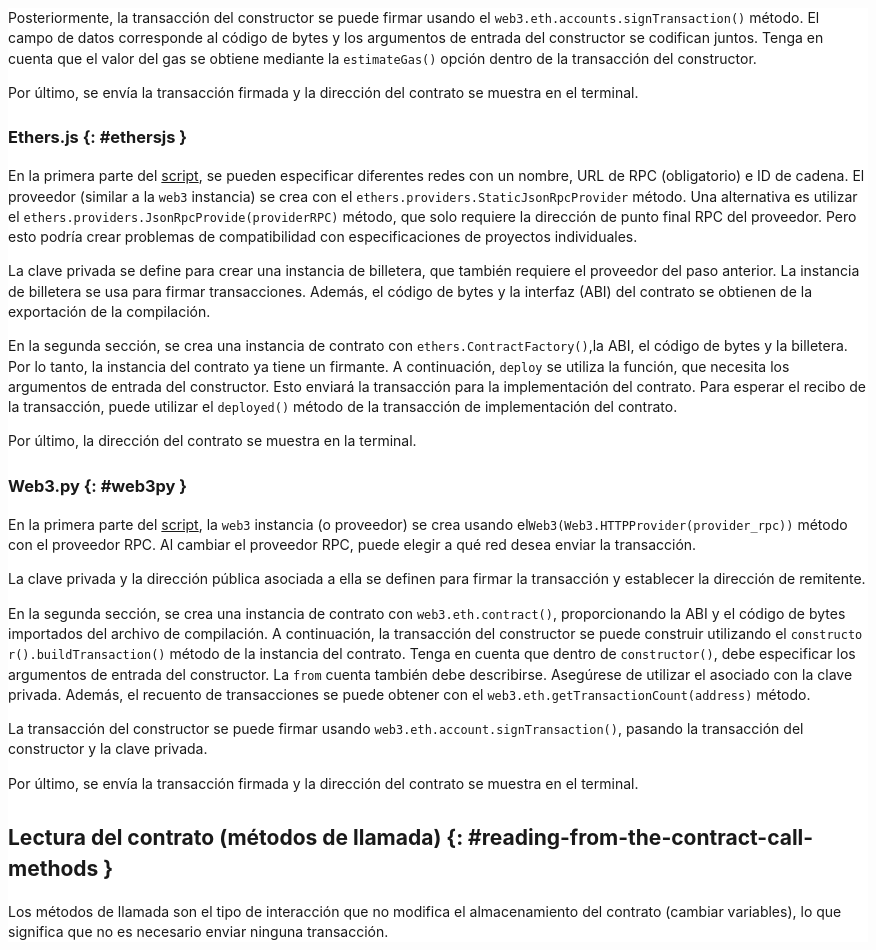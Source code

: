Posteriormente, la transacción del constructor se puede firmar usando el `web3.eth.accounts.signTransaction()` método. El campo de datos corresponde al código de bytes y los argumentos de entrada del constructor se codifican juntos. Tenga en cuenta que el valor del gas se obtiene mediante la  `estimateGas()` opción dentro de la transacción del constructor.

Por último, se envía la transacción firmada y la dirección del contrato se muestra en el terminal.

### Ethers.js {: #ethersjs } 

En la primera parte del [script](/snippets/code/ethers-contract-local/deploy.js), se pueden especificar diferentes redes con un nombre, URL de RPC (obligatorio) e ID de cadena. El proveedor (similar a la `web3` instancia) se crea con el `ethers.providers.StaticJsonRpcProvider` método. Una alternativa es utilizar el `ethers.providers.JsonRpcProvide(providerRPC)` método, que solo requiere la dirección de punto final RPC del proveedor. Pero esto podría crear problemas de compatibilidad con especificaciones de proyectos individuales.

La clave privada se define para crear una instancia de billetera, que también requiere el proveedor del paso anterior. La instancia de billetera se usa para firmar transacciones. Además, el código de bytes y la interfaz (ABI) del contrato se obtienen de la exportación de la compilación.

En la segunda sección, se crea una instancia de contrato con `ethers.ContractFactory()`,la ABI, el código de bytes y la billetera. Por lo tanto, la instancia del contrato ya tiene un firmante. A continuación, `deploy` se utiliza la función, que necesita los argumentos de entrada del constructor. Esto enviará la transacción para la implementación del contrato. Para esperar el recibo de la transacción, puede utilizar el  `deployed()` método de la transacción de implementación del contrato.

Por último, la dirección del contrato se muestra en la terminal.

### Web3.py {: #web3py } 

En la primera parte del [script](/snippets/code/web3py-contract/deploy.py), la `web3` instancia (o proveedor) se crea usando el`Web3(Web3.HTTPProvider(provider_rpc))` método con el proveedor RPC. Al cambiar el proveedor RPC, puede elegir a qué red desea enviar la transacción.

La clave privada y la dirección pública asociada a ella se definen para firmar la transacción y establecer la dirección de remitente.

En la segunda sección, se crea una instancia de contrato con `web3.eth.contract()`, proporcionando la ABI y el código de bytes importados del archivo de compilación. A continuación, la transacción del constructor se puede construir utilizando el `constructor().buildTransaction()` método de la instancia del contrato. Tenga en cuenta que dentro de `constructor()`, debe especificar los argumentos de entrada del constructor. La `from` cuenta también debe describirse. Asegúrese de utilizar el asociado con la clave privada. Además, el recuento de transacciones se puede obtener con el `web3.eth.getTransactionCount(address)` método.

La transacción del constructor se puede firmar usando `web3.eth.account.signTransaction()`, pasando la transacción del constructor y la clave privada.

Por último, se envía la transacción firmada y la dirección del contrato se muestra en el terminal.

## Lectura del contrato (métodos de llamada) {: #reading-from-the-contract-call-methods } 

Los métodos de llamada son el tipo de interacción que no modifica el almacenamiento del contrato (cambiar variables), lo que significa que no es necesario enviar ninguna transacción.

